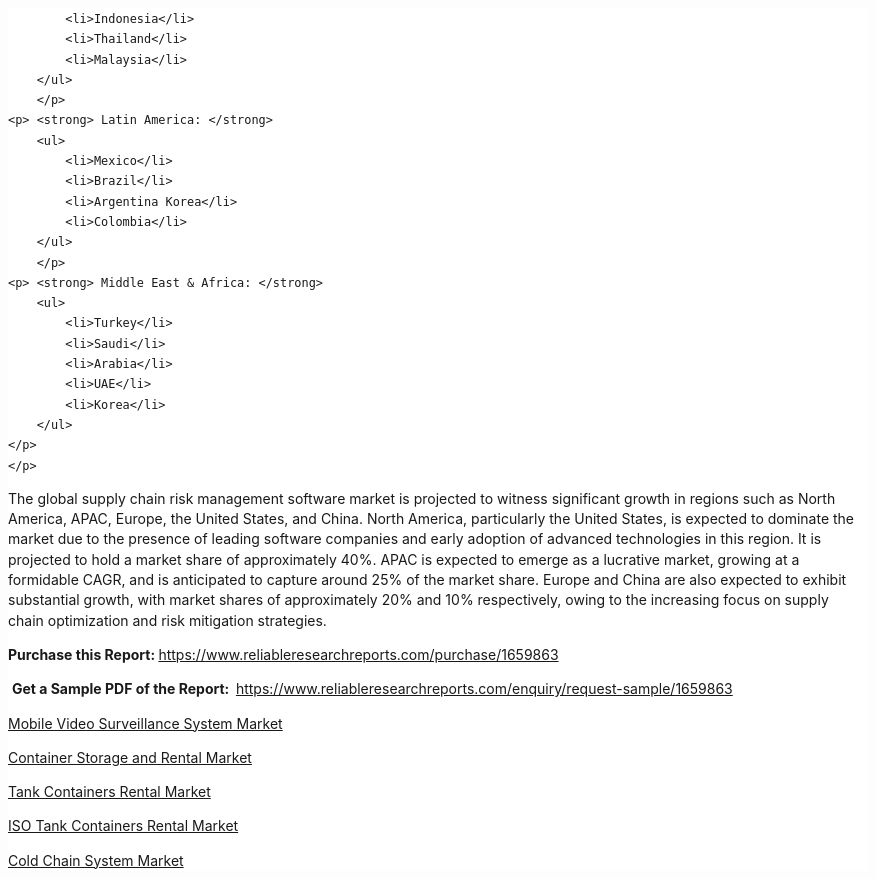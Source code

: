            <li>Indonesia</li>
            <li>Thailand</li>
            <li>Malaysia</li>
        </ul>
        </p> 
    <p> <strong> Latin America: </strong>
        <ul>
            <li>Mexico</li>
            <li>Brazil</li>
            <li>Argentina Korea</li>
            <li>Colombia</li>
        </ul>
        </p> 
    <p> <strong> Middle East & Africa: </strong>
        <ul>
            <li>Turkey</li>
            <li>Saudi</li>
            <li>Arabia</li>
            <li>UAE</li>
            <li>Korea</li>
        </ul>
    </p>
    </p>
<p><p>The global supply chain risk management software market is projected to witness significant growth in regions such as North America, APAC, Europe, the United States, and China. North America, particularly the United States, is expected to dominate the market due to the presence of leading software companies and early adoption of advanced technologies in this region. It is projected to hold a market share of approximately 40%. APAC is expected to emerge as a lucrative market, growing at a formidable CAGR, and is anticipated to capture around 25% of the market share. Europe and China are also expected to exhibit substantial growth, with market shares of approximately 20% and 10% respectively, owing to the increasing focus on supply chain optimization and risk mitigation strategies.</p></p>
<p><strong>Purchase this Report: </strong><a href="https://www.reliableresearchreports.com/purchase/1659863">https://www.reliableresearchreports.com/purchase/1659863</a></p>
<p>&nbsp;<strong>Get a Sample PDF of the Report:&nbsp;&nbsp;</strong><a href="https://www.reliableresearchreports.com/enquiry/request-sample/1659863">https://www.reliableresearchreports.com/enquiry/request-sample/1659863</a></p>
<p><strong></strong></p>
<p><p><a href="https://github.com/thereselouisejjoii6zuol/Market-Research-Report-List-1/blob/main/mobile-video-surveillance-system-market.md">Mobile Video Surveillance System Market</a></p><p><a href="https://medium.com/@royalmiller09/container-storage-and-rental-market-comprehensive-assessment-by-type-application-and-geography-c9cbb7c15440">Container Storage and Rental Market</a></p><p><a href="https://medium.com/@royalmiller09/tank-containers-rental-market-exploring-market-share-market-trends-and-future-growth-0687762ab0d4">Tank Containers Rental Market</a></p><p><a href="https://medium.com/@royalmiller09/iso-tank-containers-rental-market-furnishes-information-on-market-share-market-trends-and-market-70a21216d9ab">ISO Tank Containers Rental Market</a></p><p><a href="https://github.com/souheilhilleyweberco461qxfxzd/Market-Research-Report-List-1/blob/main/cold-chain-system-market.md">Cold Chain System Market</a></p></p>